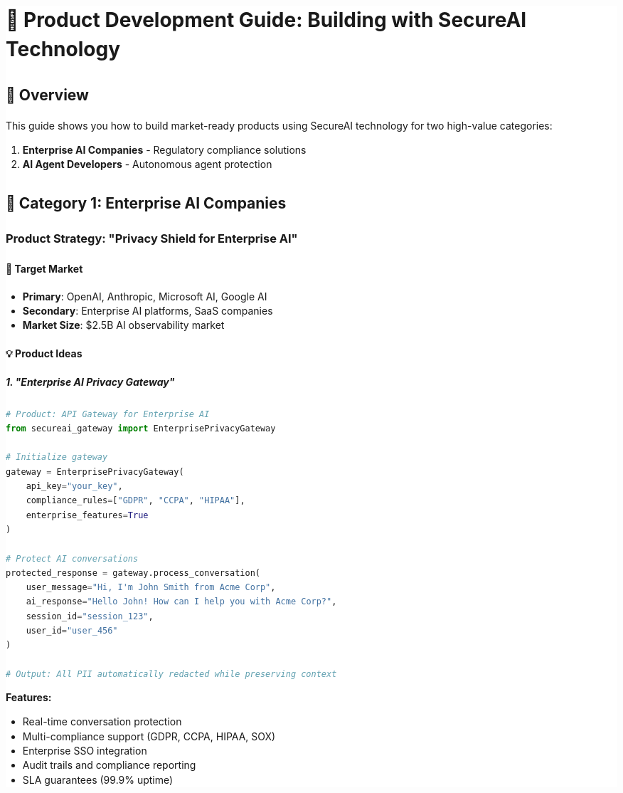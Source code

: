 # 🚀 Product Development Guide: Building with SecureAI Technology

## 🎯 Overview

This guide shows you how to build market-ready products using SecureAI technology for two high-value categories:
1. **Enterprise AI Companies** - Regulatory compliance solutions
2. **AI Agent Developers** - Autonomous agent protection

## 🏢 Category 1: Enterprise AI Companies

### **Product Strategy: "Privacy Shield for Enterprise AI"**

#### **🎯 Target Market**
- **Primary**: OpenAI, Anthropic, Microsoft AI, Google AI
- **Secondary**: Enterprise AI platforms, SaaS companies
- **Market Size**: $2.5B AI observability market

#### **💡 Product Ideas**

##### **1. "Enterprise AI Privacy Gateway"**
```python
# Product: API Gateway for Enterprise AI
from secureai_gateway import EnterprisePrivacyGateway

# Initialize gateway
gateway = EnterprisePrivacyGateway(
    api_key="your_key",
    compliance_rules=["GDPR", "CCPA", "HIPAA"],
    enterprise_features=True
)

# Protect AI conversations
protected_response = gateway.process_conversation(
    user_message="Hi, I'm John Smith from Acme Corp",
    ai_response="Hello John! How can I help you with Acme Corp?",
    session_id="session_123",
    user_id="user_456"
)

# Output: All PII automatically redacted while preserving context
```

**Features:**
- Real-time conversation protection
- Multi-compliance support (GDPR, CCPA, HIPAA, SOX)
- Enterprise SSO integration
- Audit trails and compliance reporting
- SLA guarantees (99.9% uptime)
